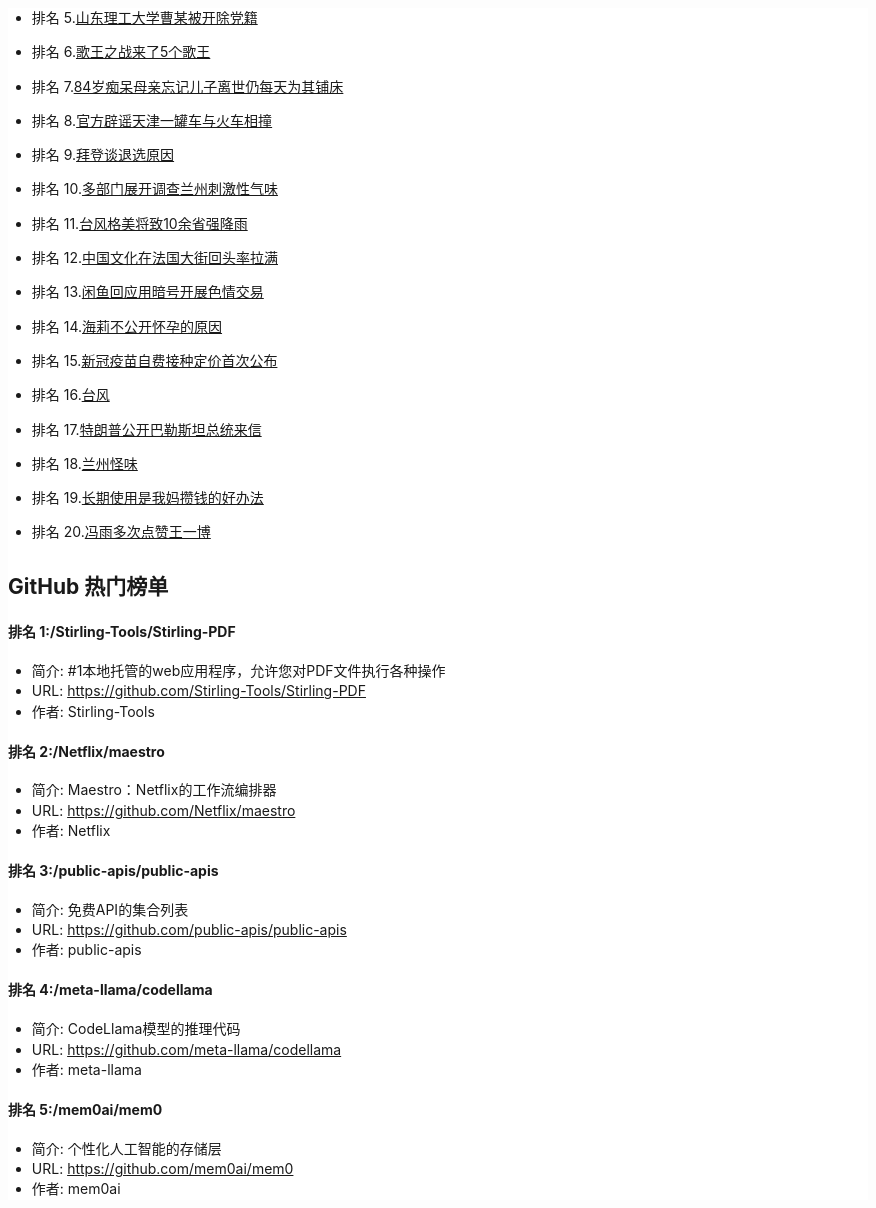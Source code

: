 - 排名 5.[山东理工大学曹某被开除党籍](https://s.weibo.com/weibo?q=山东理工大学曹某被开除党籍)

- 排名 6.[歌王之战来了5个歌王](https://s.weibo.com/weibo?q=歌王之战来了5个歌王)

- 排名 7.[84岁痴呆母亲忘记儿子离世仍每天为其铺床](https://s.weibo.com/weibo?q=84岁痴呆母亲忘记儿子离世仍每天为其铺床)

- 排名 8.[官方辟谣天津一罐车与火车相撞](https://s.weibo.com/weibo?q=官方辟谣天津一罐车与火车相撞)

- 排名 9.[拜登谈退选原因](https://s.weibo.com/weibo?q=拜登谈退选原因)

- 排名 10.[多部门展开调查兰州刺激性气味](https://s.weibo.com/weibo?q=多部门展开调查兰州刺激性气味)

- 排名 11.[台风格美将致10余省强降雨](https://s.weibo.com/weibo?q=台风格美将致10余省强降雨)

- 排名 12.[中国文化在法国大街回头率拉满](https://s.weibo.com/weibo?q=中国文化在法国大街回头率拉满)

- 排名 13.[闲鱼回应用暗号开展色情交易](https://s.weibo.com/weibo?q=闲鱼回应用暗号开展色情交易)

- 排名 14.[海莉不公开怀孕的原因](https://s.weibo.com/weibo?q=海莉不公开怀孕的原因)

- 排名 15.[新冠疫苗自费接种定价首次公布](https://s.weibo.com/weibo?q=新冠疫苗自费接种定价首次公布)

- 排名 16.[台风](https://s.weibo.com/weibo?q=台风)

- 排名 17.[特朗普公开巴勒斯坦总统来信](https://s.weibo.com/weibo?q=特朗普公开巴勒斯坦总统来信)

- 排名 18.[兰州怪味](https://s.weibo.com/weibo?q=兰州怪味)

- 排名 19.[长期使用是我妈攒钱的好办法](https://s.weibo.com/weibo?q=长期使用是我妈攒钱的好办法)

- 排名 20.[冯雨多次点赞王一博](https://s.weibo.com/weibo?q=冯雨多次点赞王一博)
## GitHub 热门榜单

#### 排名 1:/Stirling-Tools/Stirling-PDF
- 简介: #1本地托管的web应用程序，允许您对PDF文件执行各种操作
- URL: https://github.com/Stirling-Tools/Stirling-PDF
- 作者: Stirling-Tools 

#### 排名 2:/Netflix/maestro
- 简介: Maestro：Netflix的工作流编排器
- URL: https://github.com/Netflix/maestro
- 作者: Netflix 

#### 排名 3:/public-apis/public-apis
- 简介: 免费API的集合列表
- URL: https://github.com/public-apis/public-apis
- 作者: public-apis 

#### 排名 4:/meta-llama/codellama
- 简介: CodeLlama模型的推理代码
- URL: https://github.com/meta-llama/codellama
- 作者: meta-llama 

#### 排名 5:/mem0ai/mem0
- 简介: 个性化人工智能的存储层
- URL: https://github.com/mem0ai/mem0
- 作者: mem0ai 
